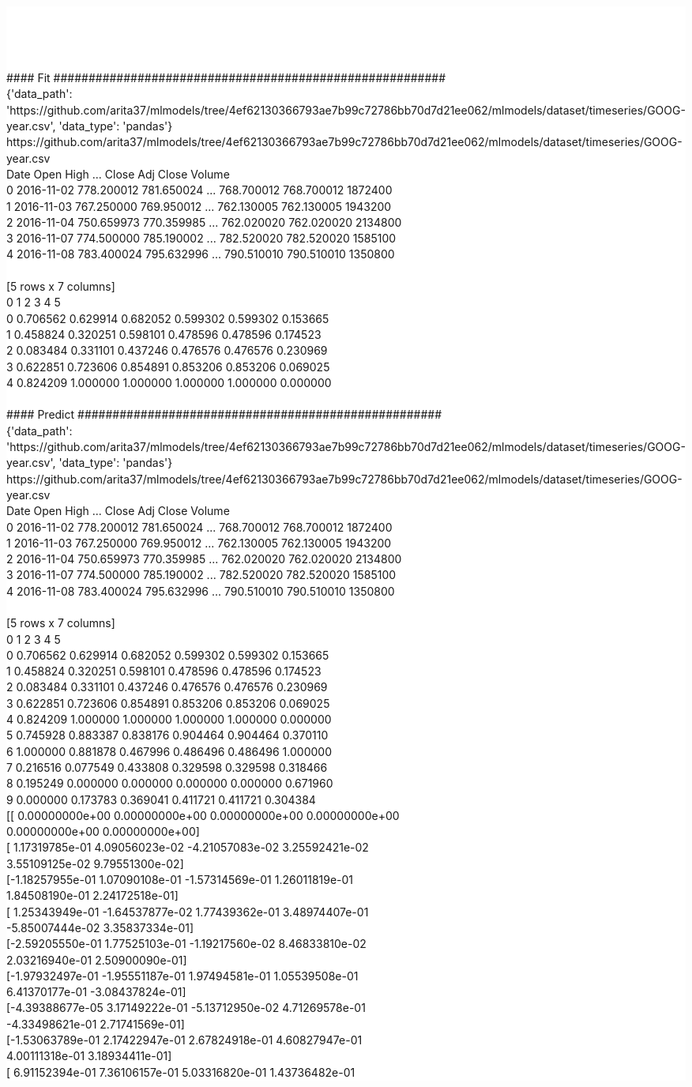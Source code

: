 <br />
<br />  <mlmodels.example.custom_model.1_lstm.Model object at 0x7f2037a22198> 
<br />
<br />  #### Fit   ######################################################## 
<br />{'data_path': 'https://github.com/arita37/mlmodels/tree/4ef62130366793ae7b99c72786bb70d7d21ee062/mlmodels/dataset/timeseries/GOOG-year.csv', 'data_type': 'pandas'}
<br />https://github.com/arita37/mlmodels/tree/4ef62130366793ae7b99c72786bb70d7d21ee062/mlmodels/dataset/timeseries/GOOG-year.csv
<br />         Date        Open        High  ...       Close   Adj Close   Volume
<br />0  2016-11-02  778.200012  781.650024  ...  768.700012  768.700012  1872400
<br />1  2016-11-03  767.250000  769.950012  ...  762.130005  762.130005  1943200
<br />2  2016-11-04  750.659973  770.359985  ...  762.020020  762.020020  2134800
<br />3  2016-11-07  774.500000  785.190002  ...  782.520020  782.520020  1585100
<br />4  2016-11-08  783.400024  795.632996  ...  790.510010  790.510010  1350800
<br />
<br />[5 rows x 7 columns]
<br />          0         1         2         3         4         5
<br />0  0.706562  0.629914  0.682052  0.599302  0.599302  0.153665
<br />1  0.458824  0.320251  0.598101  0.478596  0.478596  0.174523
<br />2  0.083484  0.331101  0.437246  0.476576  0.476576  0.230969
<br />3  0.622851  0.723606  0.854891  0.853206  0.853206  0.069025
<br />4  0.824209  1.000000  1.000000  1.000000  1.000000  0.000000
<br />
<br />  #### Predict   #################################################### 
<br />{'data_path': 'https://github.com/arita37/mlmodels/tree/4ef62130366793ae7b99c72786bb70d7d21ee062/mlmodels/dataset/timeseries/GOOG-year.csv', 'data_type': 'pandas'}
<br />https://github.com/arita37/mlmodels/tree/4ef62130366793ae7b99c72786bb70d7d21ee062/mlmodels/dataset/timeseries/GOOG-year.csv
<br />         Date        Open        High  ...       Close   Adj Close   Volume
<br />0  2016-11-02  778.200012  781.650024  ...  768.700012  768.700012  1872400
<br />1  2016-11-03  767.250000  769.950012  ...  762.130005  762.130005  1943200
<br />2  2016-11-04  750.659973  770.359985  ...  762.020020  762.020020  2134800
<br />3  2016-11-07  774.500000  785.190002  ...  782.520020  782.520020  1585100
<br />4  2016-11-08  783.400024  795.632996  ...  790.510010  790.510010  1350800
<br />
<br />[5 rows x 7 columns]
<br />          0         1         2         3         4         5
<br />0  0.706562  0.629914  0.682052  0.599302  0.599302  0.153665
<br />1  0.458824  0.320251  0.598101  0.478596  0.478596  0.174523
<br />2  0.083484  0.331101  0.437246  0.476576  0.476576  0.230969
<br />3  0.622851  0.723606  0.854891  0.853206  0.853206  0.069025
<br />4  0.824209  1.000000  1.000000  1.000000  1.000000  0.000000
<br />5  0.745928  0.883387  0.838176  0.904464  0.904464  0.370110
<br />6  1.000000  0.881878  0.467996  0.486496  0.486496  1.000000
<br />7  0.216516  0.077549  0.433808  0.329598  0.329598  0.318466
<br />8  0.195249  0.000000  0.000000  0.000000  0.000000  0.671960
<br />9  0.000000  0.173783  0.369041  0.411721  0.411721  0.304384
<br />[[ 0.00000000e+00  0.00000000e+00  0.00000000e+00  0.00000000e+00
<br />   0.00000000e+00  0.00000000e+00]
<br /> [ 1.17319785e-01  4.09056023e-02 -4.21057083e-02  3.25592421e-02
<br />   3.55109125e-02  9.79551300e-02]
<br /> [-1.18257955e-01  1.07090108e-01 -1.57314569e-01  1.26011819e-01
<br />   1.84508190e-01  2.24172518e-01]
<br /> [ 1.25343949e-01 -1.64537877e-02  1.77439362e-01  3.48974407e-01
<br />  -5.85007444e-02  3.35837334e-01]
<br /> [-2.59205550e-01  1.77525103e-01 -1.19217560e-02  8.46833810e-02
<br />   2.03216940e-01  2.50900090e-01]
<br /> [-1.97932497e-01 -1.95551187e-01  1.97494581e-01  1.05539508e-01
<br />   6.41370177e-01 -3.08437824e-01]
<br /> [-4.39388677e-05  3.17149222e-01 -5.13712950e-02  4.71269578e-01
<br />  -4.33498621e-01  2.71741569e-01]
<br /> [-1.53063789e-01  2.17422947e-01  2.67824918e-01  4.60827947e-01
<br />   4.00111318e-01  3.18934411e-01]
<br /> [ 6.91152394e-01  7.36106157e-01  5.03316820e-01  1.43736482e-01